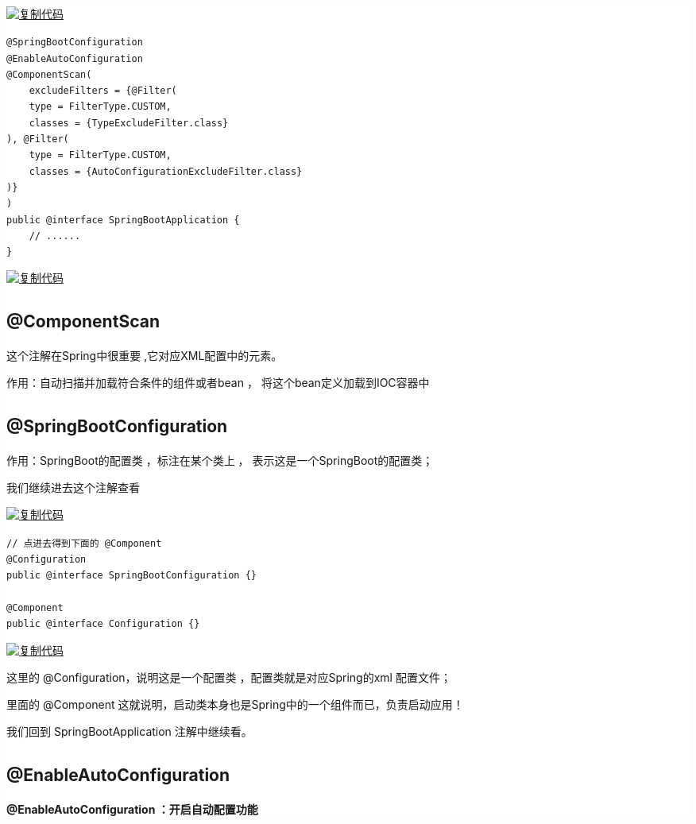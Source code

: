 [![复制代码](https:////common.cnblogs.com/images/copycode.gif)](javascript:void(0);)

```
@SpringBootConfiguration
@EnableAutoConfiguration
@ComponentScan(
    excludeFilters = {@Filter(
    type = FilterType.CUSTOM,
    classes = {TypeExcludeFilter.class}
), @Filter(
    type = FilterType.CUSTOM,
    classes = {AutoConfigurationExcludeFilter.class}
)}
)
public @interface SpringBootApplication {
    // ......
}
```

[![复制代码](https:////common.cnblogs.com/images/copycode.gif)](javascript:void(0);)

## @ComponentScan

这个注解在Spring中很重要 ,它对应XML配置中的元素。

作用：自动扫描并加载符合条件的组件或者bean ， 将这个bean定义加载到IOC容器中

## @SpringBootConfiguration

作用：SpringBoot的配置类 ，标注在某个类上 ， 表示这是一个SpringBoot的配置类；

我们继续进去这个注解查看

[![复制代码](https:////common.cnblogs.com/images/copycode.gif)](javascript:void(0);)

```
// 点进去得到下面的 @Component
@Configuration
public @interface SpringBootConfiguration {}

@Component
public @interface Configuration {}
```

[![复制代码](https:////common.cnblogs.com/images/copycode.gif)](javascript:void(0);)

这里的 @Configuration，说明这是一个配置类 ，配置类就是对应Spring的xml 配置文件；

里面的 @Component 这就说明，启动类本身也是Spring中的一个组件而已，负责启动应用！

我们回到 SpringBootApplication 注解中继续看。

## @EnableAutoConfiguration

**@EnableAutoConfiguration ：开启自动配置功能**
